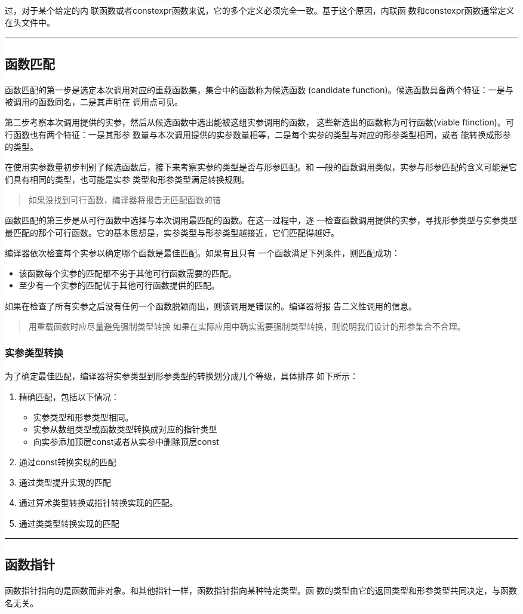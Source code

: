  过，对于某个给定的内
联函数或者constexpr函数来说，它的多个定义必须完全一致。基于这个原因，内联函 数和constexpr函数通常定义在头文件中。

-------------------------------------
## 函数匹配

函数匹配的第一步是选定本次调用对应的重载函数集，集合中的函数称为候选函数
(candidate function)。候选函数具备两个特征：一是与被调用的函数同名，二是其声明在
调用点可见。

第二步考察本次调用提供的实参，然后从候选函数中选出能被这组实参调用的函数，
这些新选出的函数称为可行函数(viable ftinction)。可行函数也有两个特征：一是其形参
数量与本次调用提供的实参数量相等，二是每个实参的类型与对应的形参类型相同，或者
能转换成形参的类型。

在使用实参数量初步判别了候选函数后，接下来考察实参的类型是否与形参匹配。和
―般的函数调用类似，实参与形参匹配的含义可能是它们具有相同的类型，也可能是实参
类型和形参类型满足转换规则。

> 如果没找到可行函数，编译器将报告无匹配函数的错

函数匹配的第三步是从可行函数中选择与本次调用最匹配的函数。在这一过程中，逐
一检查函数调用提供的实参，寻找形参类型与实参类型最匹配的那个可行函数。它的基本思想是，实参类型与形参类型越接近，它们匹配得越好。


编译器依次检查每个实参以确定哪个函数是最佳匹配。如果有且只有 一个函数满足下列条件，则匹配成功：
+ 该函数每个实参的匹配都不劣于其他可行函数需要的匹配。
+ 至少有一个实参的匹配优于其他可行函数提供的匹配。

如果在检查了所有实参之后没有任何一个函数脱颖而出，则该调用是错误的。编译器将报
告二义性调用的信息。

> 用重载函数时应尽量避免强制类型转换 如果在实际应用中确实需要强制类型转换，则说明我们设计的形参集合不合理。

### 实参类型转换

为了确定最佳匹配，编译器将实参类型到形参类型的转换划分成儿个等级，具体排序
如下所示：

1. 精确匹配，包括以下情况：
  
    + 实参类型和形参类型相同。
    + 实参从数组类型或函数类型转换成对应的指针类型
    + 向实参添加顶层const或者从实参中删除顶层const
2. 通过const转换实现的匹配
3. 通过类型提升实现的匹配
4. 通过算术类型转换或指针转换实现的匹配。
5. 通过类类型转换实现的匹配

-----------------------------------

## 函数指针

函数指针指向的是函数而非对象。和其他指针一样，函数指针指向某种特定类型。函
数的类型由它的返回类型和形参类型共同决定，与函数名无关。

